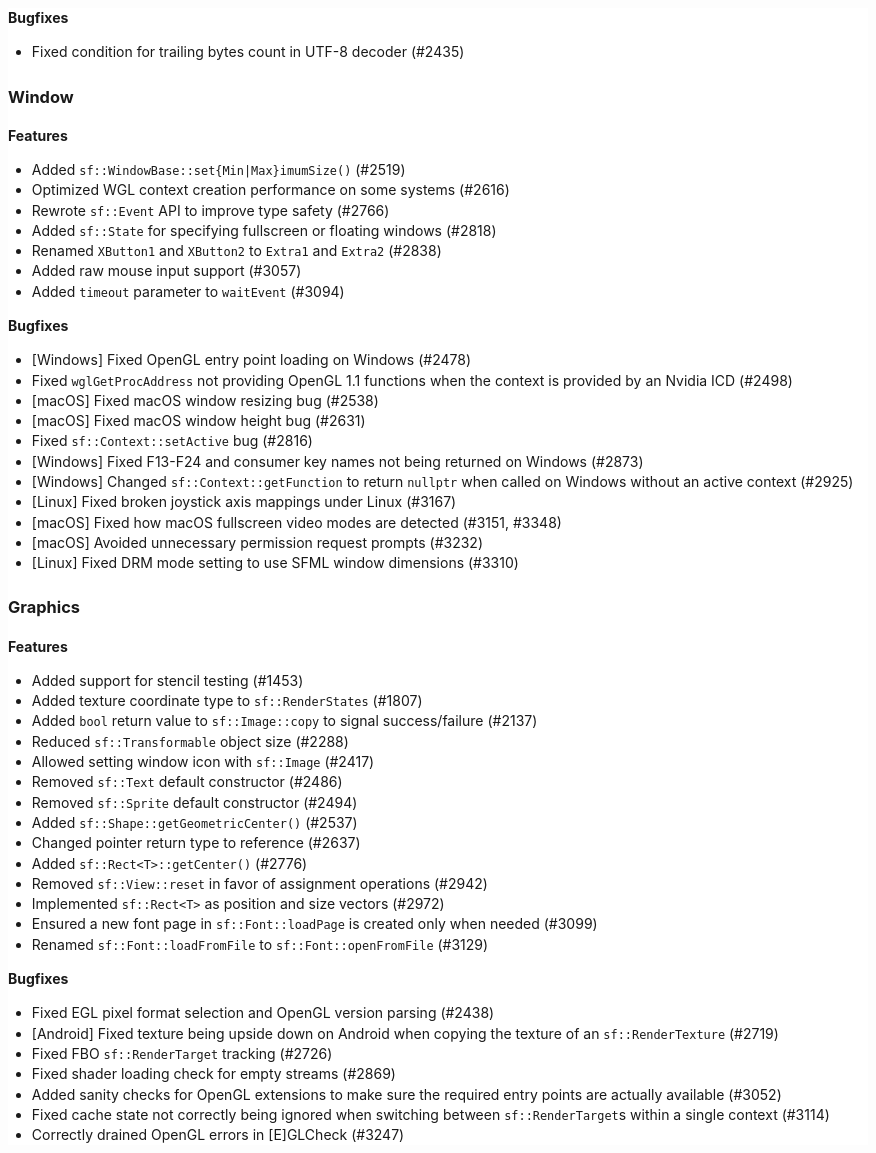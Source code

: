 **Bugfixes**

-   Fixed condition for trailing bytes count in UTF-8 decoder (#2435)

### Window

**Features**

-   Added `sf::WindowBase::set{Min|Max}imumSize()` (#2519)
-   Optimized WGL context creation performance on some systems (#2616)
-   Rewrote `sf::Event` API to improve type safety (#2766)
-   Added `sf::State` for specifying fullscreen or floating windows (#2818)
-   Renamed `XButton1` and `XButton2` to `Extra1` and `Extra2` (#2838)
-   Added raw mouse input support (#3057)
-   Added `timeout` parameter to `waitEvent` (#3094)

**Bugfixes**

-   [Windows] Fixed OpenGL entry point loading on Windows (#2478)
-   Fixed `wglGetProcAddress` not providing OpenGL 1.1 functions when the context is provided by an Nvidia ICD (#2498)
-   [macOS] Fixed macOS window resizing bug (#2538)
-   [macOS] Fixed macOS window height bug (#2631)
-   Fixed `sf::Context::setActive` bug (#2816)
-   [Windows] Fixed F13-F24 and consumer key names not being returned on Windows (#2873)
-   [Windows] Changed `sf::Context::getFunction` to return `nullptr` when called on Windows without an active context (#2925)
-   [Linux] Fixed broken joystick axis mappings under Linux (#3167)
-   [macOS] Fixed how macOS fullscreen video modes are detected (#3151, #3348)
-   [macOS] Avoided unnecessary permission request prompts (#3232)
-   [Linux] Fixed DRM mode setting to use SFML window dimensions (#3310)

### Graphics

**Features**

-   Added support for stencil testing (#1453)
-   Added texture coordinate type to `sf::RenderStates` (#1807)
-   Added `bool` return value to `sf::Image::copy` to signal success/failure (#2137)
-   Reduced `sf::Transformable` object size (#2288)
-   Allowed setting window icon with `sf::Image` (#2417)
-   Removed `sf::Text` default constructor (#2486)
-   Removed `sf::Sprite` default constructor (#2494)
-   Added `sf::Shape::getGeometricCenter()` (#2537)
-   Changed pointer return type to reference (#2637)
-   Added `sf::Rect<T>::getCenter()` (#2776)
-   Removed `sf::View::reset` in favor of assignment operations (#2942)
-   Implemented `sf::Rect<T>` as position and size vectors (#2972)
-   Ensured a new font page in `sf::Font::loadPage` is created only when needed (#3099)
-   Renamed `sf::Font::loadFromFile` to `sf::Font::openFromFile` (#3129)

**Bugfixes**

-   Fixed EGL pixel format selection and OpenGL version parsing (#2438)
-   [Android] Fixed texture being upside down on Android when copying the texture of an `sf::RenderTexture` (#2719)
-   Fixed FBO `sf::RenderTarget` tracking (#2726)
-   Fixed shader loading check for empty streams (#2869)
-   Added sanity checks for OpenGL extensions to make sure the required entry points are actually available (#3052)
-   Fixed cache state not correctly being ignored when switching between `sf::RenderTarget`s within a single context (#3114)
-   Correctly drained OpenGL errors in [E]GLCheck (#3247)

